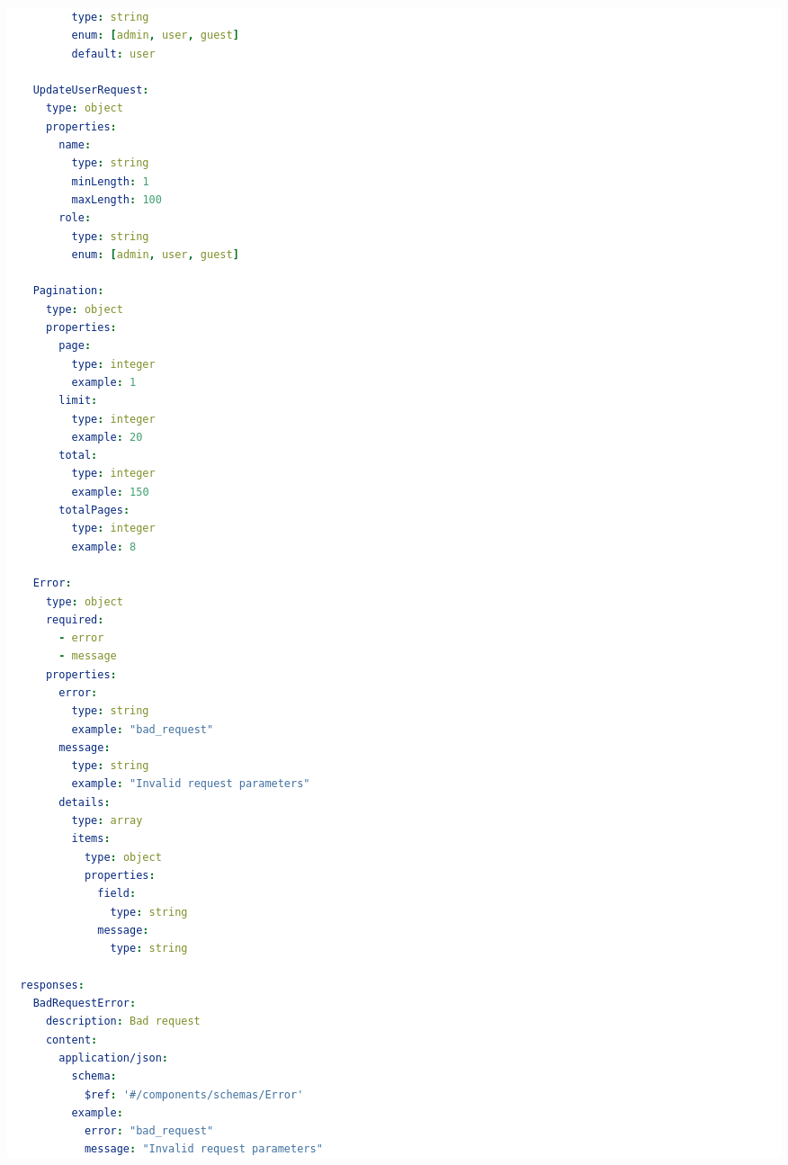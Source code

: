 ```yaml
          type: string
          enum: [admin, user, guest]
          default: user

    UpdateUserRequest:
      type: object
      properties:
        name:
          type: string
          minLength: 1
          maxLength: 100
        role:
          type: string
          enum: [admin, user, guest]

    Pagination:
      type: object
      properties:
        page:
          type: integer
          example: 1
        limit:
          type: integer
          example: 20
        total:
          type: integer
          example: 150
        totalPages:
          type: integer
          example: 8

    Error:
      type: object
      required:
        - error
        - message
      properties:
        error:
          type: string
          example: "bad_request"
        message:
          type: string
          example: "Invalid request parameters"
        details:
          type: array
          items:
            type: object
            properties:
              field:
                type: string
              message:
                type: string

  responses:
    BadRequestError:
      description: Bad request
      content:
        application/json:
          schema:
            $ref: '#/components/schemas/Error'
          example:
            error: "bad_request"
            message: "Invalid request parameters"
```